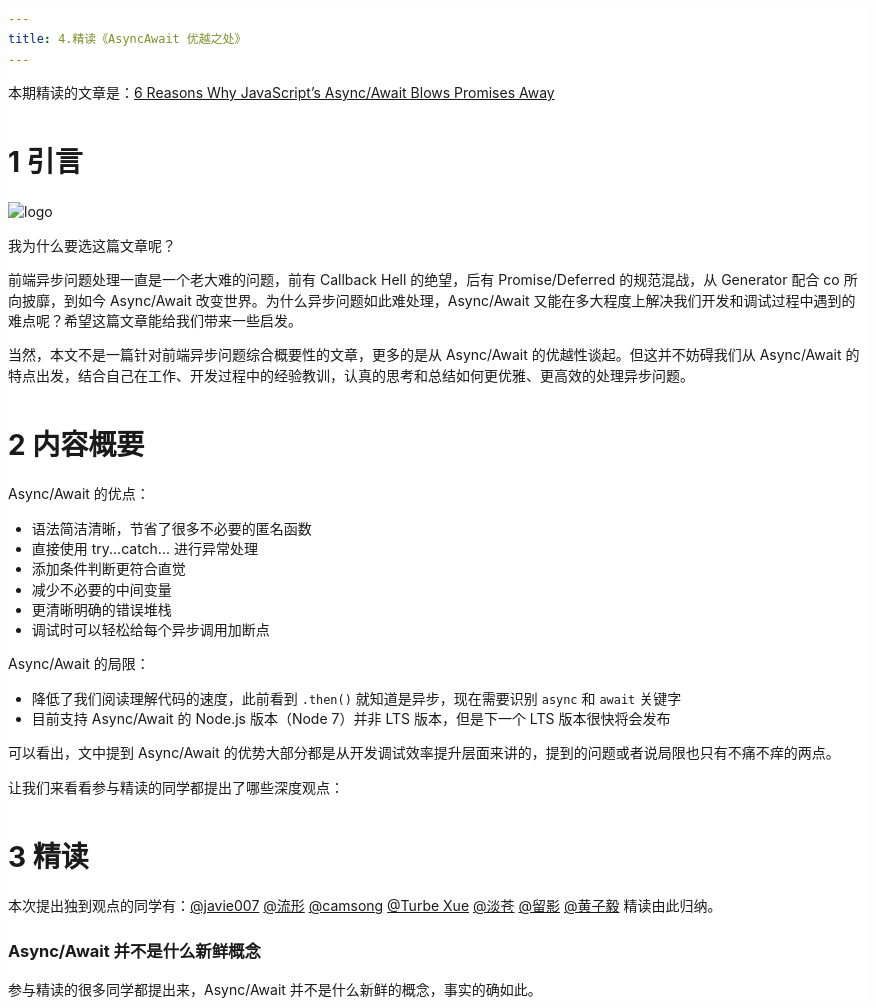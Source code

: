 ```yaml
---
title: 4.精读《AsyncAwait 优越之处》
---
```


本期精读的文章是：[6 Reasons Why JavaScript’s Async/Await Blows Promises Away](https://hackernoon.com/6-reasons-why-javascripts-async-await-blows-promises-away-tutorial-c7ec10518dd9)

# 1 引言

<img src="https://img.alicdn.com/imgextra/i4/O1CN01HcU2pR1XbTts6EZS5_!!6000000002942-2-tps-594-288.png" alt="logo" width="500" />

我为什么要选这篇文章呢？

前端异步问题处理一直是一个老大难的问题，前有 Callback Hell 的绝望，后有 Promise/Deferred 的规范混战，从 Generator 配合 co 所向披靡，到如今 Async/Await 改变世界。为什么异步问题如此难处理，Async/Await 又能在多大程度上解决我们开发和调试过程中遇到的难点呢？希望这篇文章能给我们带来一些启发。

当然，本文不是一篇针对前端异步问题综合概要性的文章，更多的是从 Async/Await 的优越性谈起。但这并不妨碍我们从 Async/Await 的特点出发，结合自己在工作、开发过程中的经验教训，认真的思考和总结如何更优雅、更高效的处理异步问题。

# 2 内容概要

Async/Await 的优点：

- 语法简洁清晰，节省了很多不必要的匿名函数
- 直接使用 try...catch... 进行异常处理
- 添加条件判断更符合直觉
- 减少不必要的中间变量
- 更清晰明确的错误堆栈
- 调试时可以轻松给每个异步调用加断点

Async/Await 的局限：

- 降低了我们阅读理解代码的速度，此前看到 `.then()` 就知道是异步，现在需要识别 `async` 和 `await` 关键字
- 目前支持 Async/Await 的 Node.js 版本（Node 7）并非 LTS 版本，但是下一个 LTS 版本很快将会发布

可以看出，文中提到 Async/Await 的优势大部分都是从开发调试效率提升层面来讲的，提到的问题或者说局限也只有不痛不痒的两点。

让我们来看看参与精读的同学都提出了哪些深度观点：

# 3 精读

本次提出独到观点的同学有：[@javie007](http://link.zhihu.com/?target=https%3A//github.com/javie007) [@流形](https://www.zhihu.com/people/6c772f9726a914ed4a4b90c88010461c) [@camsong](https://www.zhihu.com/people/078cc0fb15845759ad8295b0f0e50099) [@Turbe Xue](https://www.zhihu.com/people/turbe-xue) [@淡苍](https://www.zhihu.com/people/5ac53c9c0484e83672e1c1716bdf0ff9) [@留影](https://www.zhihu.com/people/38c3c75795824de1bc5d99cff904a832) [@黄子毅](https://www.zhihu.com/people/3ec85a04bc9eaa35b1830874cc463a52) 精读由此归纳。

### Async/Await 并不是什么新鲜概念

参与精读的很多同学都提出来，Async/Await 并不是什么新鲜的概念，事实的确如此。
